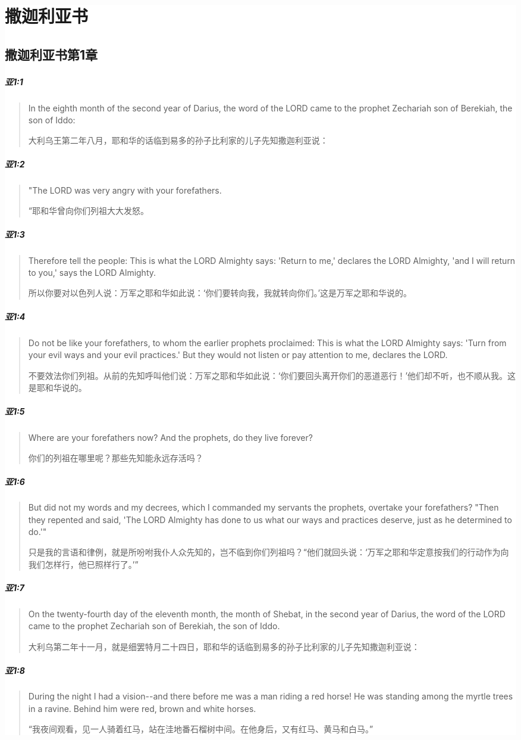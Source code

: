 # 撒迦利亚书
## 撒迦利亚书第1章
##### 亚1:1
> In the eighth month of the second year of Darius, the word of the LORD came to the prophet Zechariah son of Berekiah, the son of Iddo:
>
> 大利乌王第二年八月，耶和华的话临到易多的孙子比利家的儿子先知撒迦利亚说：


##### 亚1:2
> "The LORD was very angry with your forefathers.
>
> “耶和华曾向你们列祖大大发怒。


##### 亚1:3
> Therefore tell the people: This is what the LORD Almighty says: 'Return to me,' declares the LORD Almighty, 'and I will return to you,' says the LORD Almighty.
>
> 所以你要对以色列人说：万军之耶和华如此说：‘你们要转向我，我就转向你们。’这是万军之耶和华说的。


##### 亚1:4
> Do not be like your forefathers, to whom the earlier prophets proclaimed: This is what the LORD Almighty says: 'Turn from your evil ways and your evil practices.' But they would not listen or pay attention to me, declares the LORD.
>
> 不要效法你们列祖。从前的先知呼叫他们说：万军之耶和华如此说：‘你们要回头离开你们的恶道恶行！’他们却不听，也不顺从我。这是耶和华说的。


##### 亚1:5
> Where are your forefathers now? And the prophets, do they live forever?
>
> 你们的列祖在哪里呢？那些先知能永远存活吗？


##### 亚1:6
> But did not my words and my decrees, which I commanded my servants the prophets, overtake your forefathers? "Then they repented and said, 'The LORD Almighty has done to us what our ways and practices deserve, just as he determined to do.'"
>
> 只是我的言语和律例，就是所吩咐我仆人众先知的，岂不临到你们列祖吗？“他们就回头说：‘万军之耶和华定意按我们的行动作为向我们怎样行，他已照样行了。’”


##### 亚1:7
> On the twenty-fourth day of the eleventh month, the month of Shebat, in the second year of Darius, the word of the LORD came to the prophet Zechariah son of Berekiah, the son of Iddo.
>
> 大利乌第二年十一月，就是细罢特月二十四日，耶和华的话临到易多的孙子比利家的儿子先知撒迦利亚说：


##### 亚1:8
> During the night I had a vision--and there before me was a man riding a red horse! He was standing among the myrtle trees in a ravine. Behind him were red, brown and white horses.
>
> “我夜间观看，见一人骑着红马，站在洼地番石榴树中间。在他身后，又有红马、黄马和白马。”
